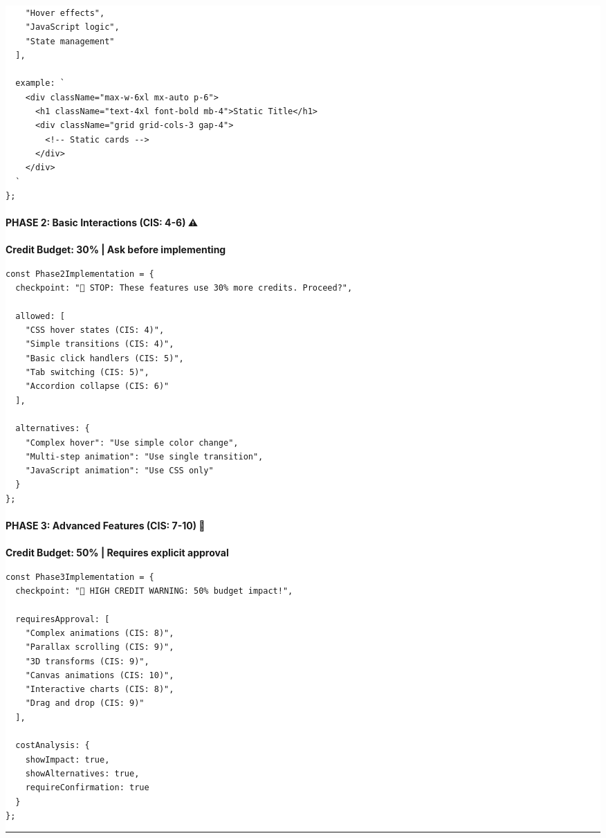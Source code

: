 ```tsx
    "Hover effects",
    "JavaScript logic",
    "State management"
  ],
  
  example: `
    <div className="max-w-6xl mx-auto p-6">
      <h1 className="text-4xl font-bold mb-4">Static Title</h1>
      <div className="grid grid-cols-3 gap-4">
        <!-- Static cards -->
      </div>
    </div>
  `
};
```

#### PHASE 2: Basic Interactions (CIS: 4-6) ⚠️
**Credit Budget: 30% | Ask before implementing**

```tsx
const Phase2Implementation = {
  checkpoint: "🛑 STOP: These features use 30% more credits. Proceed?",
  
  allowed: [
    "CSS hover states (CIS: 4)",
    "Simple transitions (CIS: 4)",
    "Basic click handlers (CIS: 5)",
    "Tab switching (CIS: 5)",
    "Accordion collapse (CIS: 6)"
  ],
  
  alternatives: {
    "Complex hover": "Use simple color change",
    "Multi-step animation": "Use single transition",
    "JavaScript animation": "Use CSS only"
  }
};
```

#### PHASE 3: Advanced Features (CIS: 7-10) 🚫
**Credit Budget: 50% | Requires explicit approval**

```tsx
const Phase3Implementation = {
  checkpoint: "🚨 HIGH CREDIT WARNING: 50% budget impact!",
  
  requiresApproval: [
    "Complex animations (CIS: 8)",
    "Parallax scrolling (CIS: 9)",
    "3D transforms (CIS: 9)",
    "Canvas animations (CIS: 10)",
    "Interactive charts (CIS: 8)",
    "Drag and drop (CIS: 9)"
  ],
  
  costAnalysis: {
    showImpact: true,
    showAlternatives: true,
    requireConfirmation: true
  }
};
```

---